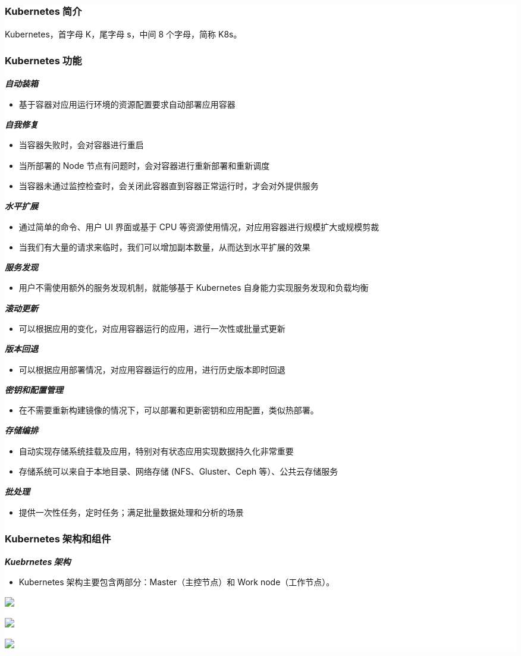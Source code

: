 ### Kubernetes 简介

Kubernetes，首字母 K，尾字母 s，中间 8 个字母，简称 K8s。

### Kubernetes 功能

***自动装箱***

- 基于容器对应用运行环境的资源配置要求自动部署应用容器

***自我修复***

- 当容器失败时，会对容器进行重启

- 当所部署的 Node 节点有问题时，会对容器进行重新部署和重新调度

- 当容器未通过监控检查时，会关闭此容器直到容器正常运行时，才会对外提供服务

***水平扩展***

- 通过简单的命令、用户 UI 界面或基于 CPU 等资源使用情况，对应用容器进行规模扩大或规模剪裁

- 当我们有大量的请求来临时，我们可以增加副本数量，从而达到水平扩展的效果

***服务发现***

- 用户不需使用额外的服务发现机制，就能够基于 Kubernetes 自身能力实现服务发现和负载均衡

***滚动更新***

- 可以根据应用的变化，对应用容器运行的应用，进行一次性或批量式更新

***版本回退***

- 可以根据应用部署情况，对应用容器运行的应用，进行历史版本即时回退

***密钥和配置管理***

- 在不需要重新构建镜像的情况下，可以部署和更新密钥和应用配置，类似热部署。

***存储编排***

- 自动实现存储系统挂载及应用，特别对有状态应用实现数据持久化非常重要

- 存储系统可以来自于本地目录、网络存储 (NFS、Gluster、Ceph 等）、公共云存储服务

***批处理***

- 提供一次性任务，定时任务；满足批量数据处理和分析的场景

### Kubernetes 架构和组件

***Kuebrnetes 架构***

- Kubernetes 架构主要包含两部分：Master（主控节点）和 Work node（工作节点）。

![](https://img.onmicrosoft.cn/kubernetes-study-notes-master/_media/k8s-architecture01.png)

![](https://img.onmicrosoft.cn/kubernetes-study-notes-master/_media/k8s-architecture02.png)

![](https://img.onmicrosoft.cn/kubernetes-study-notes-master/_media/k8s-architecture03.png)
